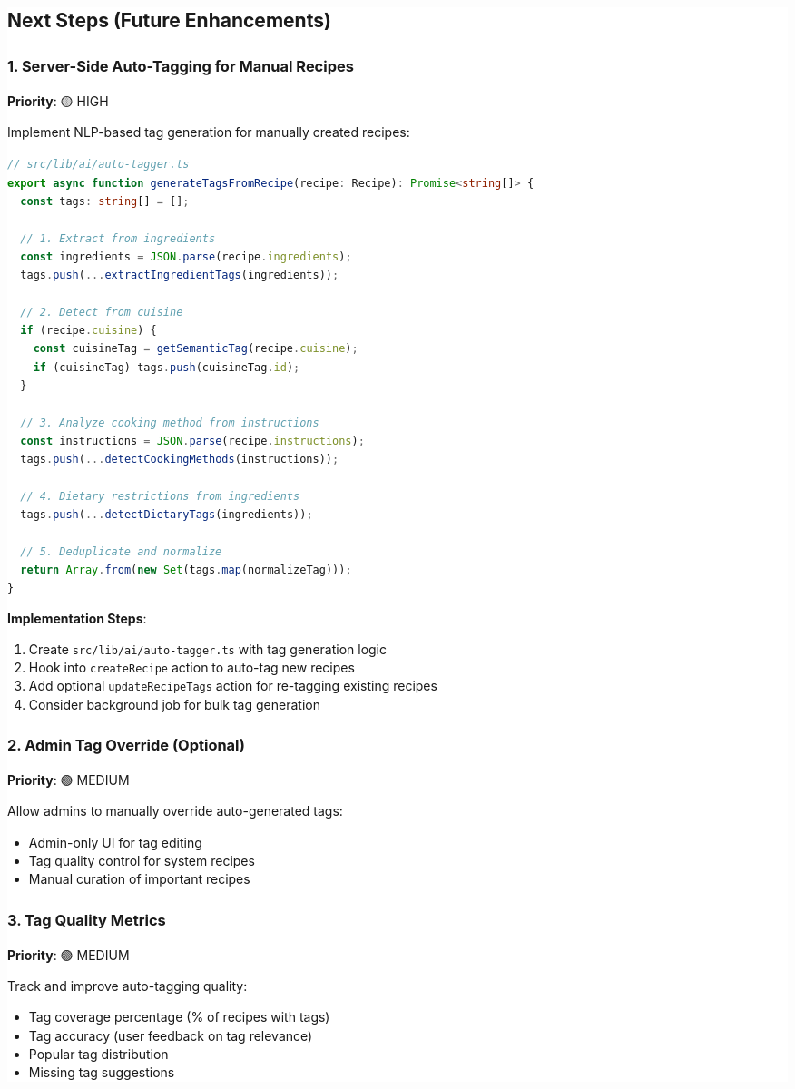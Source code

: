 ## Next Steps (Future Enhancements)

### 1. Server-Side Auto-Tagging for Manual Recipes
**Priority**: 🟡 HIGH

Implement NLP-based tag generation for manually created recipes:
```typescript
// src/lib/ai/auto-tagger.ts
export async function generateTagsFromRecipe(recipe: Recipe): Promise<string[]> {
  const tags: string[] = [];

  // 1. Extract from ingredients
  const ingredients = JSON.parse(recipe.ingredients);
  tags.push(...extractIngredientTags(ingredients));

  // 2. Detect from cuisine
  if (recipe.cuisine) {
    const cuisineTag = getSemanticTag(recipe.cuisine);
    if (cuisineTag) tags.push(cuisineTag.id);
  }

  // 3. Analyze cooking method from instructions
  const instructions = JSON.parse(recipe.instructions);
  tags.push(...detectCookingMethods(instructions));

  // 4. Dietary restrictions from ingredients
  tags.push(...detectDietaryTags(ingredients));

  // 5. Deduplicate and normalize
  return Array.from(new Set(tags.map(normalizeTag)));
}
```

**Implementation Steps**:
1. Create `src/lib/ai/auto-tagger.ts` with tag generation logic
2. Hook into `createRecipe` action to auto-tag new recipes
3. Add optional `updateRecipeTags` action for re-tagging existing recipes
4. Consider background job for bulk tag generation

### 2. Admin Tag Override (Optional)
**Priority**: 🟢 MEDIUM

Allow admins to manually override auto-generated tags:
- Admin-only UI for tag editing
- Tag quality control for system recipes
- Manual curation of important recipes

### 3. Tag Quality Metrics
**Priority**: 🟢 MEDIUM

Track and improve auto-tagging quality:
- Tag coverage percentage (% of recipes with tags)
- Tag accuracy (user feedback on tag relevance)
- Popular tag distribution
- Missing tag suggestions
